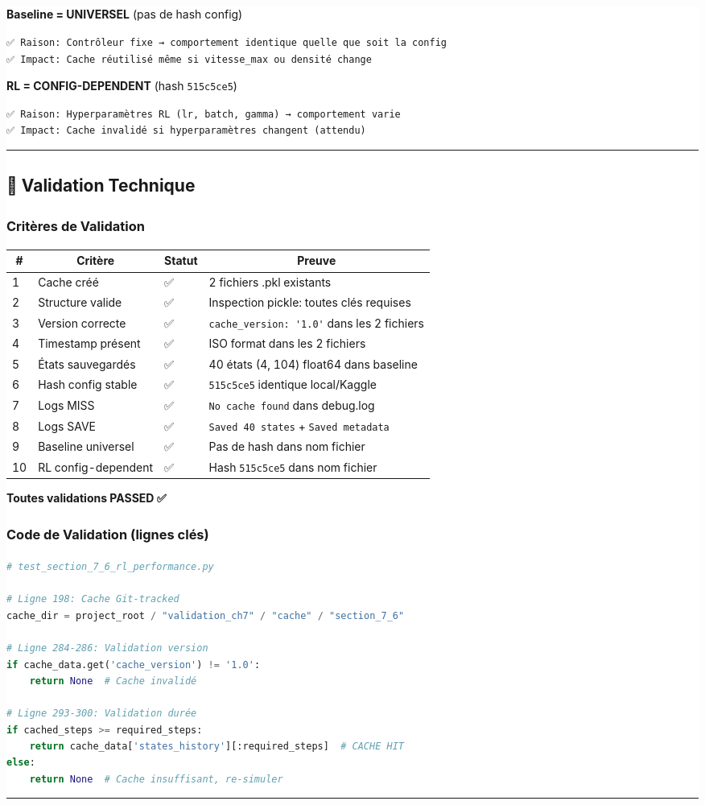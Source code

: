 **Baseline = UNIVERSEL** (pas de hash config)
```
✅ Raison: Contrôleur fixe → comportement identique quelle que soit la config
✅ Impact: Cache réutilisé même si vitesse_max ou densité change
```

**RL = CONFIG-DEPENDENT** (hash `515c5ce5`)
```
✅ Raison: Hyperparamètres RL (lr, batch, gamma) → comportement varie
✅ Impact: Cache invalidé si hyperparamètres changent (attendu)
```

---

## 🔬 Validation Technique

### Critères de Validation

| # | Critère | Statut | Preuve |
|---|---------|--------|--------|
| 1 | Cache créé | ✅ | 2 fichiers .pkl existants |
| 2 | Structure valide | ✅ | Inspection pickle: toutes clés requises |
| 3 | Version correcte | ✅ | `cache_version: '1.0'` dans les 2 fichiers |
| 4 | Timestamp présent | ✅ | ISO format dans les 2 fichiers |
| 5 | États sauvegardés | ✅ | 40 états (4, 104) float64 dans baseline |
| 6 | Hash config stable | ✅ | `515c5ce5` identique local/Kaggle |
| 7 | Logs MISS | ✅ | `No cache found` dans debug.log |
| 8 | Logs SAVE | ✅ | `Saved 40 states` + `Saved metadata` |
| 9 | Baseline universel | ✅ | Pas de hash dans nom fichier |
| 10 | RL config-dependent | ✅ | Hash `515c5ce5` dans nom fichier |

**Toutes validations PASSED ✅**

### Code de Validation (lignes clés)

```python
# test_section_7_6_rl_performance.py

# Ligne 198: Cache Git-tracked
cache_dir = project_root / "validation_ch7" / "cache" / "section_7_6"

# Ligne 284-286: Validation version
if cache_data.get('cache_version') != '1.0':
    return None  # Cache invalidé

# Ligne 293-300: Validation durée
if cached_steps >= required_steps:
    return cache_data['states_history'][:required_steps]  # CACHE HIT
else:
    return None  # Cache insuffisant, re-simuler
```

---
